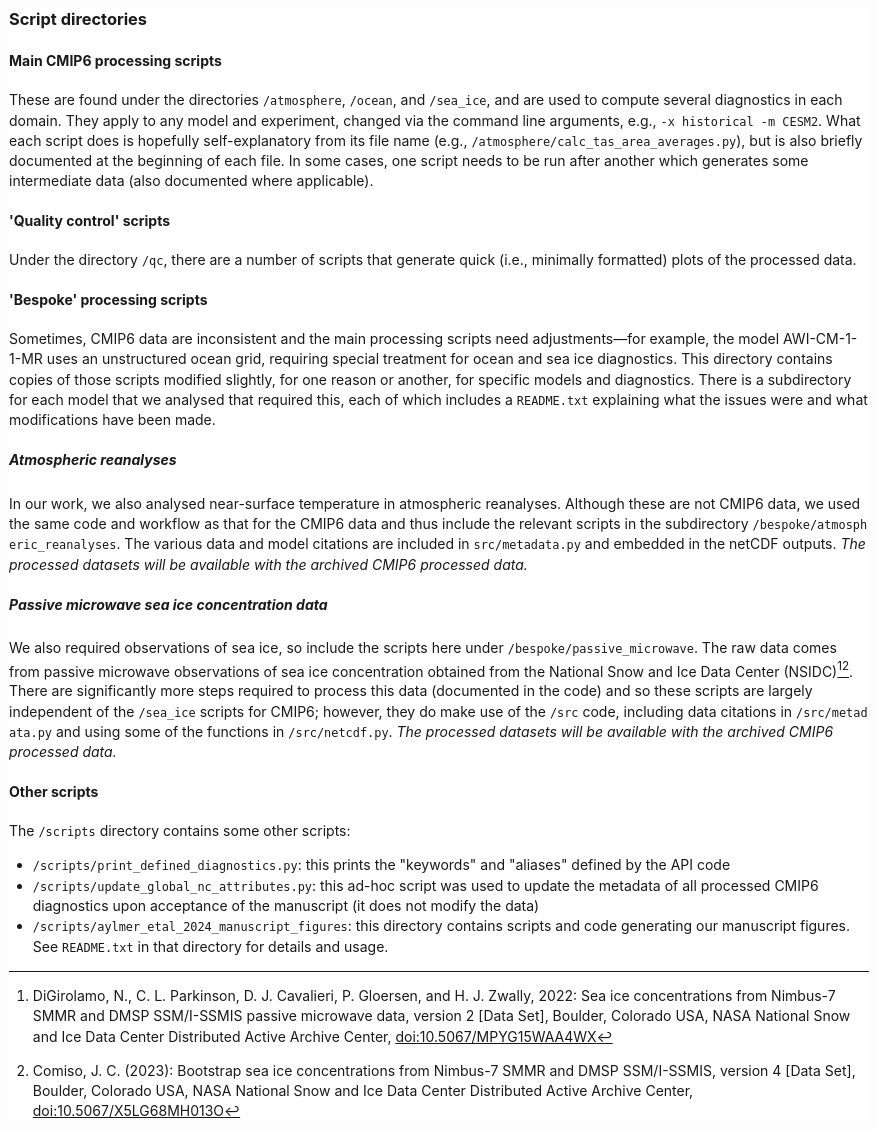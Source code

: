 
### Script directories

#### Main CMIP6 processing scripts
These are found under the directories `/atmosphere`, `/ocean`, and `/sea_ice`, and are used to compute several diagnostics in each domain. They apply to any model and experiment, changed via the command line arguments, e.g., `-x historical -m CESM2`. What each script does is hopefully self-explanatory from its file name (e.g., `/atmosphere/calc_tas_area_averages.py`), but is also briefly documented at the beginning of each file. In some cases, one script needs to be run after another which generates some intermediate data (also documented where applicable).


#### 'Quality control' scripts
Under the directory `/qc`, there are a number of scripts that generate quick (i.e., minimally formatted) plots of the processed data.


#### 'Bespoke' processing scripts
Sometimes, CMIP6 data are inconsistent and the main processing scripts need adjustments&#x2014;for example, the model AWI-CM-1-1-MR uses an unstructured ocean grid, requiring special treatment for ocean and sea ice diagnostics. This directory contains copies of those scripts modified slightly, for one reason or another, for specific models and diagnostics. There is a subdirectory for each model that we analysed that required this, each of which includes a `README.txt` explaining what the issues were and what modifications have been made.


##### Atmospheric reanalyses
In our work, we also analysed near-surface temperature in atmospheric reanalyses. Although these are not CMIP6 data, we used the same code and workflow as that for the CMIP6 data and thus include the relevant scripts in the subdirectory `/bespoke/atmospheric_reanalyses`. The various data and model citations are included in `src/metadata.py` and embedded in the netCDF outputs. _The processed datasets will be available with the archived CMIP6 processed data._


##### Passive microwave sea ice concentration data
We also required observations of sea ice, so include the scripts here under `/bespoke/passive_microwave`. The raw data comes from passive microwave observations of sea ice concentration obtained from the National Snow and Ice Data Center (NSIDC)[^nsidc0051][^nsidc0079]. There are significantly more steps required to process this data (documented in the code) and so these scripts are largely independent of the `/sea_ice` scripts for CMIP6; however, they do make use of the `/src` code, including data citations in `/src/metadata.py` and using some of the functions in `/src/netcdf.py`. _The processed datasets will be available with the archived CMIP6 processed data._



#### Other scripts
The `/scripts` directory contains some other scripts:

  * `/scripts/print_defined_diagnostics.py`: this prints the "keywords" and "aliases" defined by the API code
  * `/scripts/update_global_nc_attributes.py`: this ad-hoc script was used to update the metadata of all processed CMIP6 diagnostics upon acceptance of the manuscript (it does not modify the data)
  * `/scripts/aylmer_etal_2024_manuscript_figures`: this directory contains scripts and code generating our manuscript figures. See `README.txt` in that directory for details and usage.


[^manuscript]: Aylmer, J. R., D. Ferreira, and D. L. Feltham, 2024: Impact of ocean heat transport on sea ice captured by a simple energy balance model, _Commun. Earth Environ._, accepted in principle May 2024 [preprint available at ResearchSquare, doi:[10.21203/rs.3.rs-3249087/v1](https://doi.org/10.21203/rs.3.rs-3249087/v1)]
[^nsidc0051]: DiGirolamo, N., C. L. Parkinson, D. J. Cavalieri, P. Gloersen, and H. J. Zwally, 2022: Sea ice concentrations from Nimbus-7 SMMR and DMSP SSM/I-SSMIS passive microwave data, version 2 [Data Set], Boulder, Colorado USA, NASA National Snow and Ice Data Center Distributed Active Archive Center, [doi:10.5067/MPYG15WAA4WX](https://doi.org/10.5067/MPYG15WAA4WX)
[^nsidc0079]: Comiso, J. C. (2023): Bootstrap sea ice concentrations from Nimbus-7 SMMR and DMSP SSM/I-SSMIS, version 4 [Data Set], Boulder, Colorado USA, NASA National Snow and Ice Data Center Distributed Active Archive Center, [doi:10.5067/X5LG68MH013O](https://doi.org/10.5067/X5LG68MH013O)